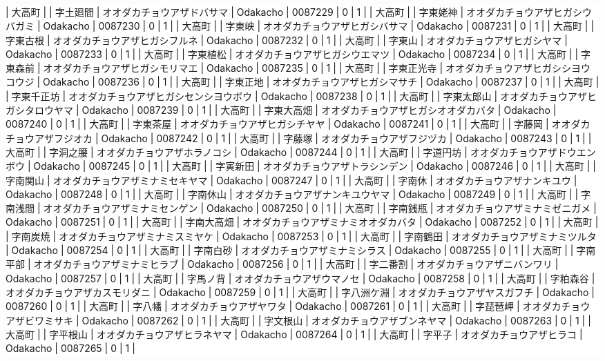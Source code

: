 | 大高町 |  | 字土廻間 | オオダカチョウアザドバサマ | Odakacho | 0087229 | 0 | 1 |
| 大高町 |  | 字東姥神 | オオダカチョウアザヒガシウバガミ | Odakacho | 0087230 | 0 | 1 |
| 大高町 |  | 字東峡 | オオダカチョウアザヒガシバサマ | Odakacho | 0087231 | 0 | 1 |
| 大高町 |  | 字東古根 | オオダカチョウアザヒガシフルネ | Odakacho | 0087232 | 0 | 1 |
| 大高町 |  | 字東山 | オオダカチョウアザヒガシヤマ | Odakacho | 0087233 | 0 | 1 |
| 大高町 |  | 字東植松 | オオダカチョウアザヒガシウエマツ | Odakacho | 0087234 | 0 | 1 |
| 大高町 |  | 字東森前 | オオダカチョウアザヒガシモリマエ | Odakacho | 0087235 | 0 | 1 |
| 大高町 |  | 字東正光寺 | オオダカチョウアザヒガシシヨウコウジ | Odakacho | 0087236 | 0 | 1 |
| 大高町 |  | 字東正地 | オオダカチョウアザヒガシマサチ | Odakacho | 0087237 | 0 | 1 |
| 大高町 |  | 字東千正坊 | オオダカチョウアザヒガシセンシヨウボウ | Odakacho | 0087238 | 0 | 1 |
| 大高町 |  | 字東太郎山 | オオダカチョウアザヒガシタロウヤマ | Odakacho | 0087239 | 0 | 1 |
| 大高町 |  | 字東大高畑 | オオダカチョウアザヒガシオオダカバタ | Odakacho | 0087240 | 0 | 1 |
| 大高町 |  | 字東茶屋 | オオダカチョウアザヒガシチヤヤ | Odakacho | 0087241 | 0 | 1 |
| 大高町 |  | 字藤岡 | オオダカチョウアザフジオカ | Odakacho | 0087242 | 0 | 1 |
| 大高町 |  | 字藤塚 | オオダカチョウアザフジヅカ | Odakacho | 0087243 | 0 | 1 |
| 大高町 |  | 字洞之腰 | オオダカチョウアザホラノコシ | Odakacho | 0087244 | 0 | 1 |
| 大高町 |  | 字道円坊 | オオダカチョウアザドウエンボウ | Odakacho | 0087245 | 0 | 1 |
| 大高町 |  | 字寅新田 | オオダカチョウアザトラシンデン | Odakacho | 0087246 | 0 | 1 |
| 大高町 |  | 字南関山 | オオダカチョウアザミナミセキヤマ | Odakacho | 0087247 | 0 | 1 |
| 大高町 |  | 字南休 | オオダカチョウアザナンキユウ | Odakacho | 0087248 | 0 | 1 |
| 大高町 |  | 字南休山 | オオダカチョウアザナンキユウヤマ | Odakacho | 0087249 | 0 | 1 |
| 大高町 |  | 字南浅間 | オオダカチョウアザミナミセンゲン | Odakacho | 0087250 | 0 | 1 |
| 大高町 |  | 字南銭瓶 | オオダカチョウアザミナミゼニガメ | Odakacho | 0087251 | 0 | 1 |
| 大高町 |  | 字南大高畑 | オオダカチョウアザミナミオオダカバタ | Odakacho | 0087252 | 0 | 1 |
| 大高町 |  | 字南炭焼 | オオダカチョウアザミナミスミヤケ | Odakacho | 0087253 | 0 | 1 |
| 大高町 |  | 字南鶴田 | オオダカチョウアザミナミツルタ | Odakacho | 0087254 | 0 | 1 |
| 大高町 |  | 字南白砂 | オオダカチョウアザミナミシラス | Odakacho | 0087255 | 0 | 1 |
| 大高町 |  | 字南平部 | オオダカチョウアザミナミヒラブ | Odakacho | 0087256 | 0 | 1 |
| 大高町 |  | 字二番割 | オオダカチョウアザニバンワリ | Odakacho | 0087257 | 0 | 1 |
| 大高町 |  | 字馬ノ背 | オオダカチョウアザウマノセ | Odakacho | 0087258 | 0 | 1 |
| 大高町 |  | 字粕森谷 | オオダカチョウアザカスモリダニ | Odakacho | 0087259 | 0 | 1 |
| 大高町 |  | 字八洲ケ淵 | オオダカチョウアザヤスガフチ | Odakacho | 0087260 | 0 | 1 |
| 大高町 |  | 字八幡 | オオダカチョウアザヤワタ | Odakacho | 0087261 | 0 | 1 |
| 大高町 |  | 字琵琶岬 | オオダカチョウアザビワミサキ | Odakacho | 0087262 | 0 | 1 |
| 大高町 |  | 字文根山 | オオダカチョウアザブンネヤマ | Odakacho | 0087263 | 0 | 1 |
| 大高町 |  | 字平根山 | オオダカチョウアザヒラネヤマ | Odakacho | 0087264 | 0 | 1 |
| 大高町 |  | 字平子 | オオダカチョウアザヒラコ | Odakacho | 0087265 | 0 | 1 |